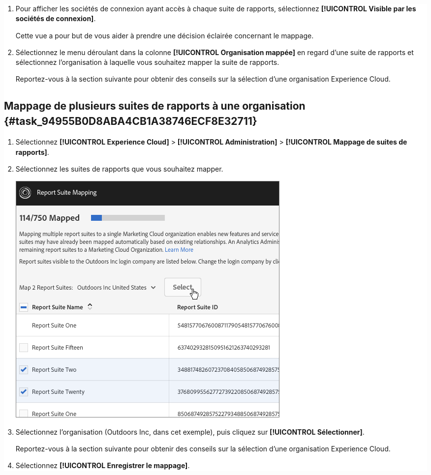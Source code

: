 1. Pour afficher les sociétés de connexion ayant accès à chaque suite de rapports, sélectionnez **[!UICONTROL Visible par les sociétés de connexion]**.

   Cette vue a pour but de vous aider à prendre une décision éclairée concernant le mappage.

1. Sélectionnez le menu déroulant dans la colonne **[!UICONTROL Organisation mappée]** en regard dʼune suite de rapports et sélectionnez lʼorganisation à laquelle vous souhaitez mapper la suite de rapports.

   Reportez-vous à la section suivante pour obtenir des conseils sur la sélection d’une organisation Experience Cloud.

## Mappage de plusieurs suites de rapports à une organisation {#task_94955B0D8ABA4CB1A38746ECF8E32711}

1. Sélectionnez **[!UICONTROL Experience Cloud]** > **[!UICONTROL Administration]** > **[!UICONTROL Mappage de suites de rapports]**.

1. Sélectionnez les suites de rapports que vous souhaitez mapper.

   ![Sélection des suites de rapports que vous souhaitez mapper](assets/rs-mapping-multiple.png)

1. Sélectionnez l’organisation (Outdoors Inc, dans cet exemple), puis cliquez sur **[!UICONTROL Sélectionner]**.

   Reportez-vous à la section suivante pour obtenir des conseils sur la sélection d’une organisation Experience Cloud.

1. Sélectionnez **[!UICONTROL Enregistrer le mappage]**.

